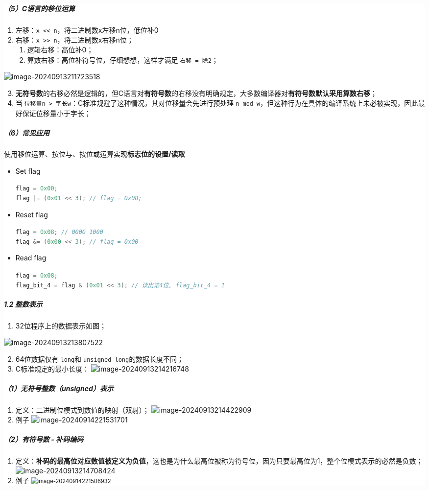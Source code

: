 ##### （5）C语言的移位运算

1. 左移：`x << n`，将二进制数x左移n位，低位补0
2. 右移：`x >> n`，将二进制数x右移n位；
   1. 逻辑右移：高位补0；
   2. 算数右移：高位补符号位，仔细想想，这样才满足 `右移 = 除2`；

![image-20240913211723518](https://gitee.com/yyangyyyy/typora-image/raw/master/Typora_Image/202409132117580.png)

3. **无符号数**的右移必然是逻辑的，但C语言对**有符号数**的右移没有明确规定，大多数编译器对**有符号数默认采用算数右移**；
4. 当 `位移量n > 字长w`：C标准规避了这种情况，其对位移量会先进行预处理 `n mod w`，但这种行为在具体的编译系统上未必被实现，因此最好保证位移量小于字长；

##### （6）常见应用

使用移位运算、按位与、按位或运算实现**标志位的设置/读取**

- Set flag

  ```c
  flag = 0x00;
  flag |= (0x01 << 3); // flag = 0x08;
  ```
- Reset flag

  ```c
  flag = 0x08; // 0000 1000
  flag &= (0x00 << 3); // flag = 0x00
  ```
- Read flag

  ```c
  flag = 0x08;
  flag_bit_4 = flag & (0x01 << 3); // 读出第4位, flag_bit_4 = 1
  ```

##### 1.2 整数表示

1. 32位程序上的数据表示如图；

![image-20240913213807522](https://gitee.com/yyangyyyy/typora-image/raw/master/Typora_Image/202409132138586.png)

2. 64位数据仅有 `long`和 `unsigned long`的数据长度不同；
3. C标准规定的最小长度：
   ![image-20240913214216748](https://gitee.com/yyangyyyy/typora-image/raw/master/Typora_Image/202409132142809.png)

##### （1）无符号整数（unsigned）表示

1. 定义：二进制位模式到数值的映射（双射）；
   ![image-20240913214422909](https://gitee.com/yyangyyyy/typora-image/raw/master/Typora_Image/202409132144948.png)
2. 例子
   ![image-20240914221531701](https://gitee.com/yyangyyyy/typora-image/raw/master/Typora_Image/202409142215752.png)

##### （2）有符号数 - 补码编码

1. 定义：**补码的最高位对应数值被定义为负值**，这也是为什么最高位被称为符号位，因为只要最高位为1，整个位模式表示的必然是负数；
   ![image-20240913214708424](https://gitee.com/yyangyyyy/typora-image/raw/master/Typora_Image/202409132147458.png)
2. 例子
   <img src="https://gitee.com/yyangyyyy/typora-image/raw/master/Typora_Image/202409142215037.png" alt="image-20240914221506932" style="zoom:80%;" />
